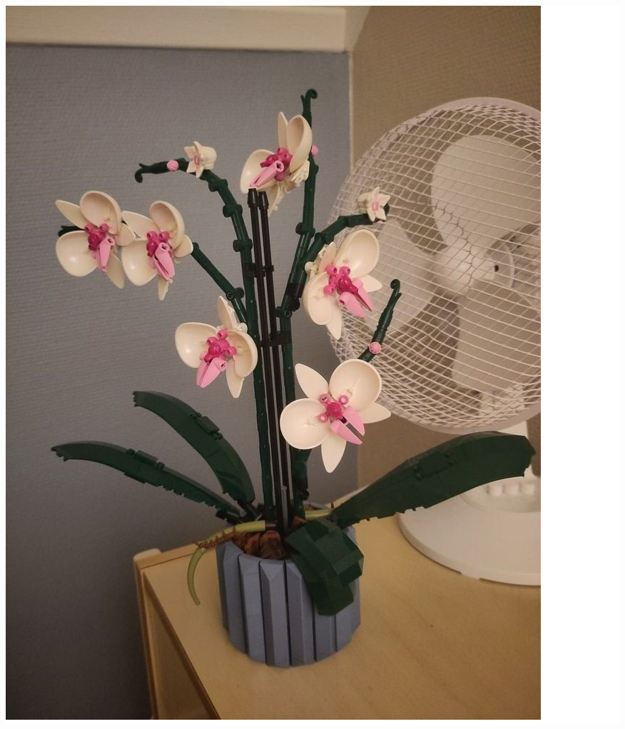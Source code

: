 ![Image of a LEGO Orchid I built while I was in rehabilitation, which has more complex pieces than the classic rectangular LEGO blocks.](lego_orchid.jpg)
